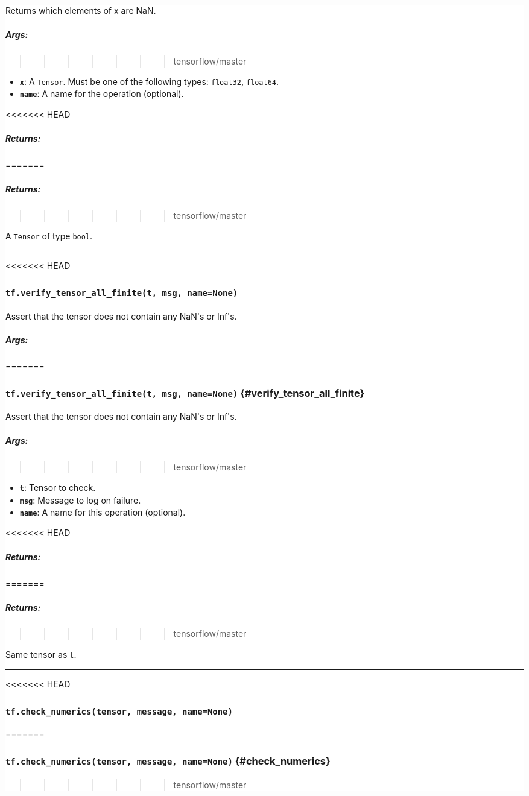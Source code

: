 Returns which elements of x are NaN.

##### Args:
>>>>>>> tensorflow/master


*  <b>`x`</b>: A `Tensor`. Must be one of the following types: `float32`, `float64`.
*  <b>`name`</b>: A name for the operation (optional).

<<<<<<< HEAD
##### Returns: <a class="md-anchor" id="AUTOGENERATED-returns-"></a>
=======
##### Returns:
>>>>>>> tensorflow/master

  A `Tensor` of type `bool`.


- - -

<<<<<<< HEAD
### `tf.verify_tensor_all_finite(t, msg, name=None)` <a class="md-anchor" id="verify_tensor_all_finite"></a>

Assert that the tensor does not contain any NaN's or Inf's.

##### Args: <a class="md-anchor" id="AUTOGENERATED-args-"></a>
=======
### `tf.verify_tensor_all_finite(t, msg, name=None)` {#verify_tensor_all_finite}

Assert that the tensor does not contain any NaN's or Inf's.

##### Args:
>>>>>>> tensorflow/master


*  <b>`t`</b>: Tensor to check.
*  <b>`msg`</b>: Message to log on failure.
*  <b>`name`</b>: A name for this operation (optional).

<<<<<<< HEAD
##### Returns: <a class="md-anchor" id="AUTOGENERATED-returns-"></a>
=======
##### Returns:
>>>>>>> tensorflow/master

  Same tensor as `t`.


- - -

<<<<<<< HEAD
### `tf.check_numerics(tensor, message, name=None)` <a class="md-anchor" id="check_numerics"></a>
=======
### `tf.check_numerics(tensor, message, name=None)` {#check_numerics}
>>>>>>> tensorflow/master
